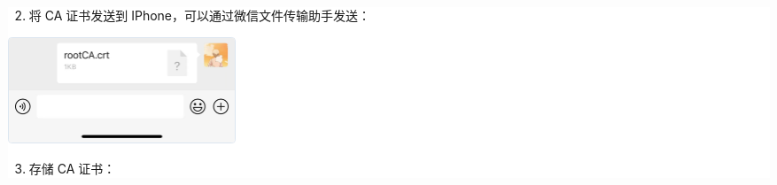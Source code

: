 2. 将 CA 证书发送到 IPhone，可以通过微信文件传输助手发送：  
<img src="./images/mac_whistle_iphone_https5.jpg" width="255px" style="border: solid 1px #dce6f0; border-radius: 0.3rem;">

3. 存储 CA 证书：  